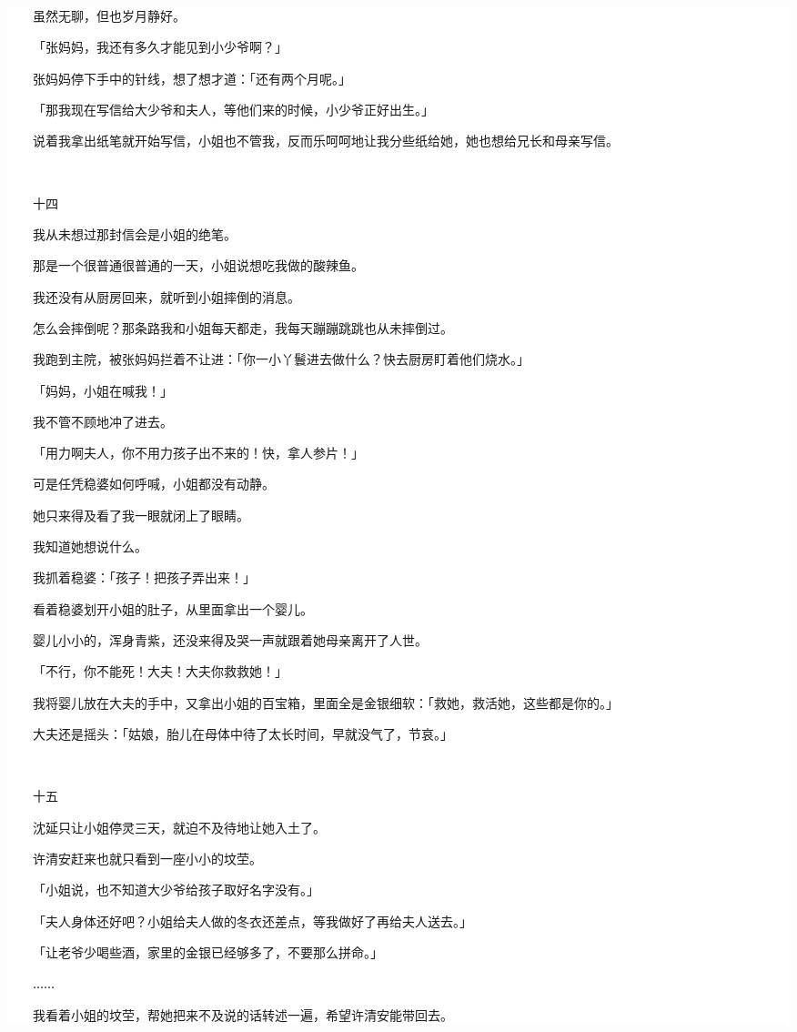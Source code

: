 &emsp;&emsp;虽然无聊，但也岁月静好。  
  
&emsp;&emsp;「张妈妈，我还有多久才能见到小少爷啊？」  
  
&emsp;&emsp;张妈妈停下手中的针线，想了想才道：「还有两个月呢。」  
  
&emsp;&emsp;「那我现在写信给大少爷和夫人，等他们来的时候，小少爷正好出生。」  
  
&emsp;&emsp;说着我拿出纸笔就开始写信，小姐也不管我，反而乐呵呵地让我分些纸给她，她也想给兄长和母亲写信。  
  
&emsp;&emsp;   
  
&emsp;&emsp;十四  
  
&emsp;&emsp;我从未想过那封信会是小姐的绝笔。  
  
&emsp;&emsp;那是一个很普通很普通的一天，小姐说想吃我做的酸辣鱼。  
  
&emsp;&emsp;我还没有从厨房回来，就听到小姐摔倒的消息。  
  
&emsp;&emsp;怎么会摔倒呢？那条路我和小姐每天都走，我每天蹦蹦跳跳也从未摔倒过。  
  
&emsp;&emsp;我跑到主院，被张妈妈拦着不让进：「你一小丫鬟进去做什么？快去厨房盯着他们烧水。」  
  
&emsp;&emsp;「妈妈，小姐在喊我！」  
  
&emsp;&emsp;我不管不顾地冲了进去。  
  
&emsp;&emsp;「用力啊夫人，你不用力孩子出不来的！快，拿人参片！」  
  
&emsp;&emsp;可是任凭稳婆如何呼喊，小姐都没有动静。  
  
&emsp;&emsp;她只来得及看了我一眼就闭上了眼睛。  
  
&emsp;&emsp;我知道她想说什么。  
  
&emsp;&emsp;我抓着稳婆：「孩子！把孩子弄出来！」  
  
&emsp;&emsp;看着稳婆划开小姐的肚子，从里面拿出一个婴儿。  
  
&emsp;&emsp;婴儿小小的，浑身青紫，还没来得及哭一声就跟着她母亲离开了人世。  
  
&emsp;&emsp;「不行，你不能死！大夫！大夫你救救她！」  
  
&emsp;&emsp;我将婴儿放在大夫的手中，又拿出小姐的百宝箱，里面全是金银细软：「救她，救活她，这些都是你的。」  
  
&emsp;&emsp;大夫还是摇头：「姑娘，胎儿在母体中待了太长时间，早就没气了，节哀。」  
  
&emsp;&emsp;   
  
&emsp;&emsp;十五  
  
&emsp;&emsp;沈延只让小姐停灵三天，就迫不及待地让她入土了。  
  
&emsp;&emsp;许清安赶来也就只看到一座小小的坟茔。  
  
&emsp;&emsp;「小姐说，也不知道大少爷给孩子取好名字没有。」  
  
&emsp;&emsp;「夫人身体还好吧？小姐给夫人做的冬衣还差点，等我做好了再给夫人送去。」  
  
&emsp;&emsp;「让老爷少喝些酒，家里的金银已经够多了，不要那么拼命。」  
  
&emsp;&emsp;……  
  
&emsp;&emsp;我看着小姐的坟茔，帮她把来不及说的话转述一遍，希望许清安能带回去。  
  